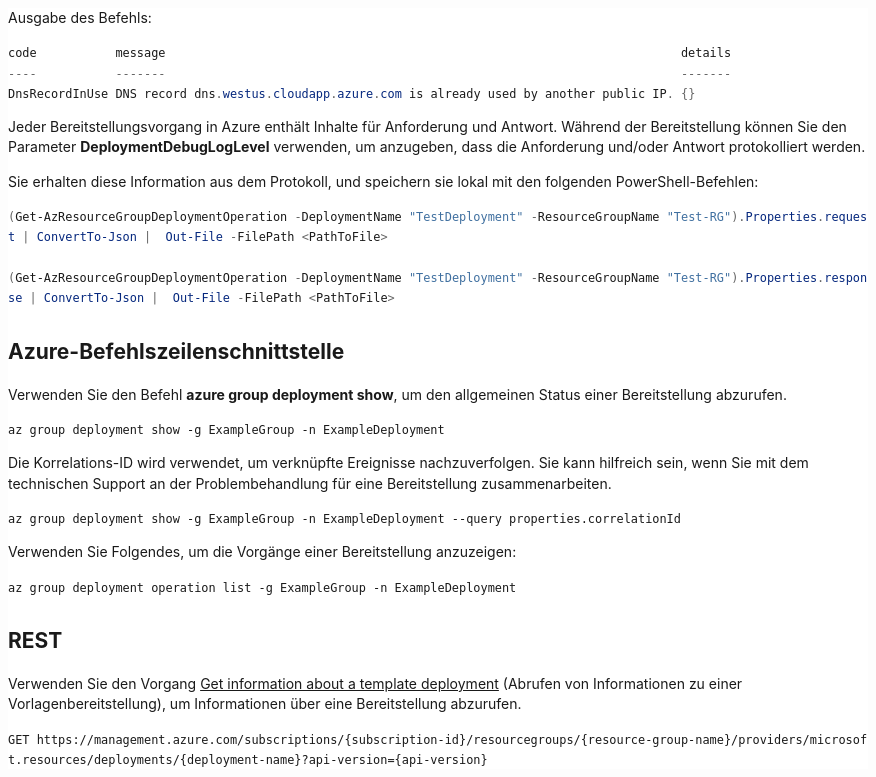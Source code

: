 Ausgabe des Befehls:

```powershell
code           message                                                                        details
----           -------                                                                        -------
DnsRecordInUse DNS record dns.westus.cloudapp.azure.com is already used by another public IP. {}
```

Jeder Bereitstellungsvorgang in Azure enthält Inhalte für Anforderung und Antwort. Während der Bereitstellung können Sie den Parameter **DeploymentDebugLogLevel** verwenden, um anzugeben, dass die Anforderung und/oder Antwort protokolliert werden.

Sie erhalten diese Information aus dem Protokoll, und speichern sie lokal mit den folgenden PowerShell-Befehlen:

```powershell
(Get-AzResourceGroupDeploymentOperation -DeploymentName "TestDeployment" -ResourceGroupName "Test-RG").Properties.request | ConvertTo-Json |  Out-File -FilePath <PathToFile>

(Get-AzResourceGroupDeploymentOperation -DeploymentName "TestDeployment" -ResourceGroupName "Test-RG").Properties.response | ConvertTo-Json |  Out-File -FilePath <PathToFile>
```

## <a name="azure-cli"></a>Azure-Befehlszeilenschnittstelle

Verwenden Sie den Befehl **azure group deployment show**, um den allgemeinen Status einer Bereitstellung abzurufen.

```azurecli-interactive
az group deployment show -g ExampleGroup -n ExampleDeployment
```
  
Die Korrelations-ID wird verwendet, um verknüpfte Ereignisse nachzuverfolgen. Sie kann hilfreich sein, wenn Sie mit dem technischen Support an der Problembehandlung für eine Bereitstellung zusammenarbeiten.

```azurecli-interactive
az group deployment show -g ExampleGroup -n ExampleDeployment --query properties.correlationId
```

Verwenden Sie Folgendes, um die Vorgänge einer Bereitstellung anzuzeigen:

```azurecli-interactive
az group deployment operation list -g ExampleGroup -n ExampleDeployment
```

## <a name="rest"></a>REST

Verwenden Sie den Vorgang [Get information about a template deployment](https://docs.microsoft.com/rest/api/resources/deployments) (Abrufen von Informationen zu einer Vorlagenbereitstellung), um Informationen über eine Bereitstellung abzurufen.

```
GET https://management.azure.com/subscriptions/{subscription-id}/resourcegroups/{resource-group-name}/providers/microsoft.resources/deployments/{deployment-name}?api-version={api-version}
```
